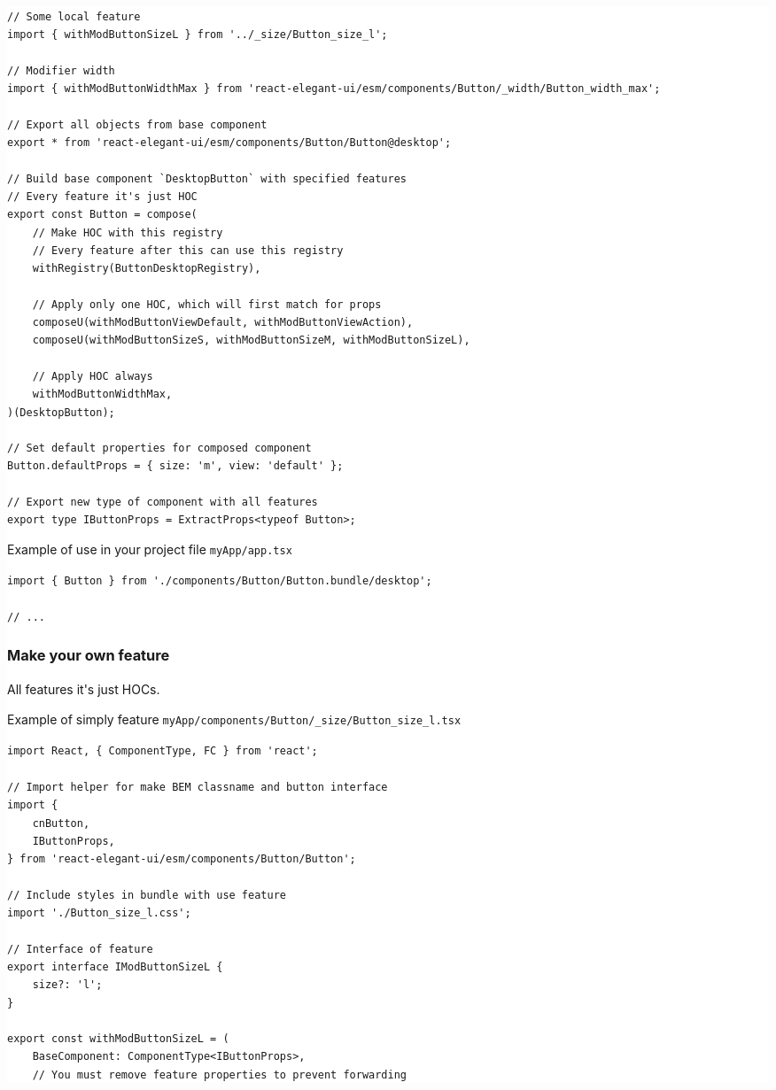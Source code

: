 ```tsx
// Some local feature
import { withModButtonSizeL } from '../_size/Button_size_l';

// Modifier width
import { withModButtonWidthMax } from 'react-elegant-ui/esm/components/Button/_width/Button_width_max';

// Export all objects from base component
export * from 'react-elegant-ui/esm/components/Button/Button@desktop';

// Build base component `DesktopButton` with specified features
// Every feature it's just HOC
export const Button = compose(
	// Make HOC with this registry
	// Every feature after this can use this registry
	withRegistry(ButtonDesktopRegistry),

	// Apply only one HOC, which will first match for props
	composeU(withModButtonViewDefault, withModButtonViewAction),
	composeU(withModButtonSizeS, withModButtonSizeM, withModButtonSizeL),

	// Apply HOC always
	withModButtonWidthMax,
)(DesktopButton);

// Set default properties for composed component
Button.defaultProps = { size: 'm', view: 'default' };

// Export new type of component with all features
export type IButtonProps = ExtractProps<typeof Button>;
```

Example of use in your project file `myApp/app.tsx`

```tsx
import { Button } from './components/Button/Button.bundle/desktop';

// ...
```

### Make your own feature

All features it's just HOCs.

Example of simply feature `myApp/components/Button/_size/Button_size_l.tsx`

```tsx
import React, { ComponentType, FC } from 'react';

// Import helper for make BEM classname and button interface
import {
	cnButton,
	IButtonProps,
} from 'react-elegant-ui/esm/components/Button/Button';

// Include styles in bundle with use feature
import './Button_size_l.css';

// Interface of feature
export interface IModButtonSizeL {
	size?: 'l';
}

export const withModButtonSizeL = (
	BaseComponent: ComponentType<IButtonProps>,
	// You must remove feature properties to prevent forwarding
```